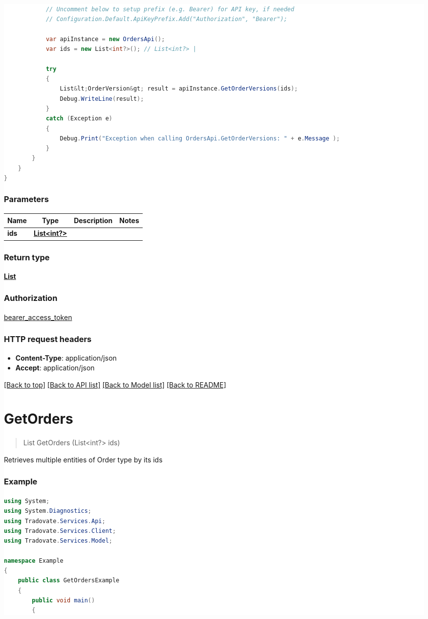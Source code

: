 ```csharp
            // Uncomment below to setup prefix (e.g. Bearer) for API key, if needed
            // Configuration.Default.ApiKeyPrefix.Add("Authorization", "Bearer");

            var apiInstance = new OrdersApi();
            var ids = new List<int?>(); // List<int?> | 

            try
            {
                List&lt;OrderVersion&gt; result = apiInstance.GetOrderVersions(ids);
                Debug.WriteLine(result);
            }
            catch (Exception e)
            {
                Debug.Print("Exception when calling OrdersApi.GetOrderVersions: " + e.Message );
            }
        }
    }
}
```

### Parameters

Name | Type | Description  | Notes
------------- | ------------- | ------------- | -------------
 **ids** | [**List<int?>**](int?.md)|  | 

### Return type

[**List<OrderVersion>**](OrderVersion.md)

### Authorization

[bearer_access_token](../README.md#bearer_access_token)

### HTTP request headers

 - **Content-Type**: application/json
 - **Accept**: application/json

[[Back to top]](#) [[Back to API list]](../README.md#documentation-for-api-endpoints) [[Back to Model list]](../README.md#documentation-for-models) [[Back to README]](../README.md)

<a name="getorders"></a>
# **GetOrders**
> List<Order> GetOrders (List<int?> ids)



Retrieves multiple entities of Order type by its ids

### Example
```csharp
using System;
using System.Diagnostics;
using Tradovate.Services.Api;
using Tradovate.Services.Client;
using Tradovate.Services.Model;

namespace Example
{
    public class GetOrdersExample
    {
        public void main()
        {
```